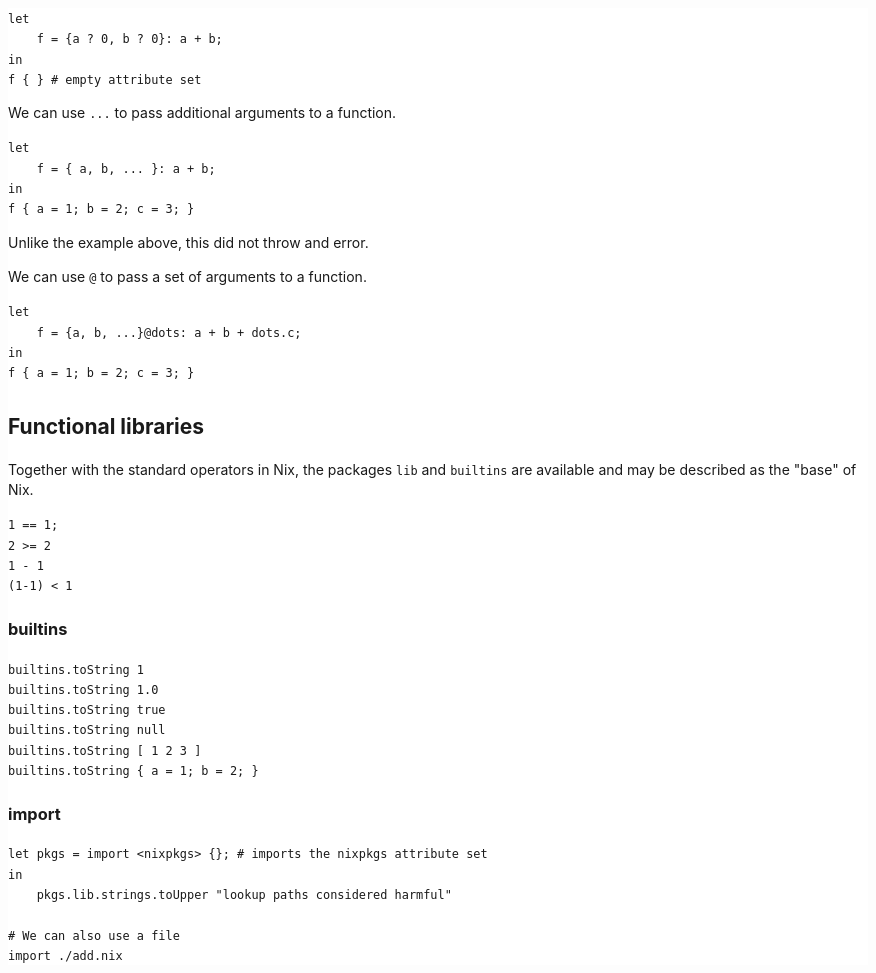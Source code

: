```
let
    f = {a ? 0, b ? 0}: a + b;
in
f { } # empty attribute set
```

We can use `...` to pass additional arguments to a function.

```{sh}
let
    f = { a, b, ... }: a + b;
in
f { a = 1; b = 2; c = 3; }
```
Unlike the example above, this did not throw and error.

We can use `@` to pass a set of arguments to a function.

```{sh}
let
    f = {a, b, ...}@dots: a + b + dots.c;
in
f { a = 1; b = 2; c = 3; }
```

## Functional libraries
Together with the standard operators in Nix, the packages `lib` and `builtins` are available and may be described as the "base" of Nix.

```{sh}
1 == 1;
2 >= 2
1 - 1
(1-1) < 1
```
### builtins
```{sh}
builtins.toString 1
builtins.toString 1.0
builtins.toString true
builtins.toString null
builtins.toString [ 1 2 3 ]
builtins.toString { a = 1; b = 2; }
```

### import
```{sh}
let pkgs = import <nixpkgs> {}; # imports the nixpkgs attribute set
in
    pkgs.lib.strings.toUpper "lookup paths considered harmful"

# We can also use a file
import ./add.nix
```

